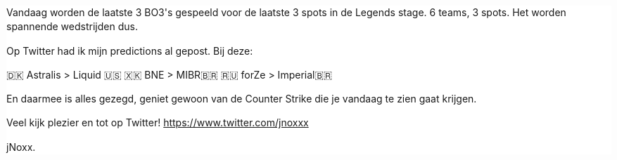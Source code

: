 Vandaag worden de laatste 3 BO3's gespeeld voor de laatste 3 spots in de Legends stage.
6 teams, 3 spots. Het worden spannende wedstrijden dus.

Op Twitter had ik mijn predictions al gepost. Bij deze:

🇩🇰 Astralis > Liquid 🇺🇸
🇽🇰 BNE > MIBR🇧🇷
🇷🇺 forZe > Imperial🇧🇷

En daarmee is alles gezegd, geniet gewoon van de Counter Strike die je vandaag te zien gaat krijgen.

Veel kijk plezier en tot op Twitter! <https://www.twitter.com/jnoxxx>

jNoxx.
